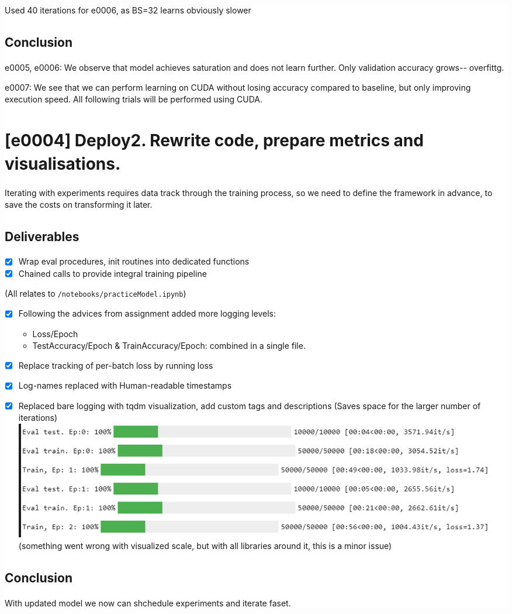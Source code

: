 Used 40 iterations for e0006, as BS=32 learns obviously slower

## Conclusion

e0005, e0006:
We observe that model achieves saturation and does not learn further. Only validation accuracy grows-- overfittg.

e0007:
We see that we can perform learning on CUDA without losing accuracy compared to baseline, but only improving execution speed.
All following trials will be performed using CUDA.

# [e0004] Deploy2. Rewrite code, prepare metrics and visualisations.

Iterating with experiments requires data track through the training process, so we need to define the framework in advance, to save the costs on transforming it later.

## Deliverables

- [x] Wrap eval procedures, init routines into dedicated functions
- [x] Chained calls to provide integral training pipeline

(All relates to `/notebooks/practiceModel.ipynb`)
- [x] Following the advices from assignment added more logging levels:
  - Loss/Epoch
  - TestAccuracy/Epoch & TrainAccuracy/Epoch: combined in a single file.
- [x] Replace tracking of per-batch loss by running loss
- [X] Log-names replaced with Human-readable timestamps

- [x] Replaced bare logging with tqdm visualization, add custom tags and descriptions (Saves space for the larger number of iterations)
![progressbars](fig/e0004_progressbars.gif?ra=true "progressbars")
(something went wrong with visualized scale, but with all libraries around it, this is a minor issue)

## Conclusion
With updated model we now can shchedule experiments and iterate faset.
